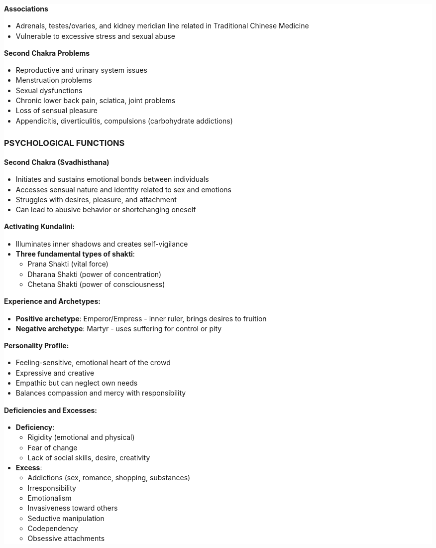 **Associations**

* Adrenals, testes/ovaries, and kidney meridian line related in Traditional Chinese Medicine
* Vulnerable to excessive stress and sexual abuse

**Second Chakra Problems**

* Reproductive and urinary system issues
* Menstruation problems
* Sexual dysfunctions
* Chronic lower back pain, sciatica, joint problems
* Loss of sensual pleasure
* Appendicitis, diverticulitis, compulsions (carbohydrate addictions)

### PSYCHOLOGICAL FUNCTIONS

**Second Chakra (Svadhisthana)**

- Initiates and sustains emotional bonds between individuals
- Accesses sensual nature and identity related to sex and emotions
- Struggles with desires, pleasure, and attachment
- Can lead to abusive behavior or shortchanging oneself

**Activating Kundalini:**

- Illuminates inner shadows and creates self-vigilance
- **Three fundamental types of shakti**: 
  - Prana Shakti (vital force)
  - Dharana Shakti (power of concentration)
  - Chetana Shakti (power of consciousness)

**Experience and Archetypes:**

- **Positive archetype**: Emperor/Empress - inner ruler, brings desires to fruition
- **Negative archetype**: Martyr - uses suffering for control or pity

**Personality Profile:**

- Feeling-sensitive, emotional heart of the crowd
- Expressive and creative
- Empathic but can neglect own needs
- Balances compassion and mercy with responsibility

**Deficiencies and Excesses:**

- **Deficiency**:
  - Rigidity (emotional and physical)
  - Fear of change
  - Lack of social skills, desire, creativity
- **Excess**:
  - Addictions (sex, romance, shopping, substances)
  - Irresponsibility
  - Emotionalism
  - Invasiveness toward others
  - Seductive manipulation
  - Codependency
  - Obsessive attachments

